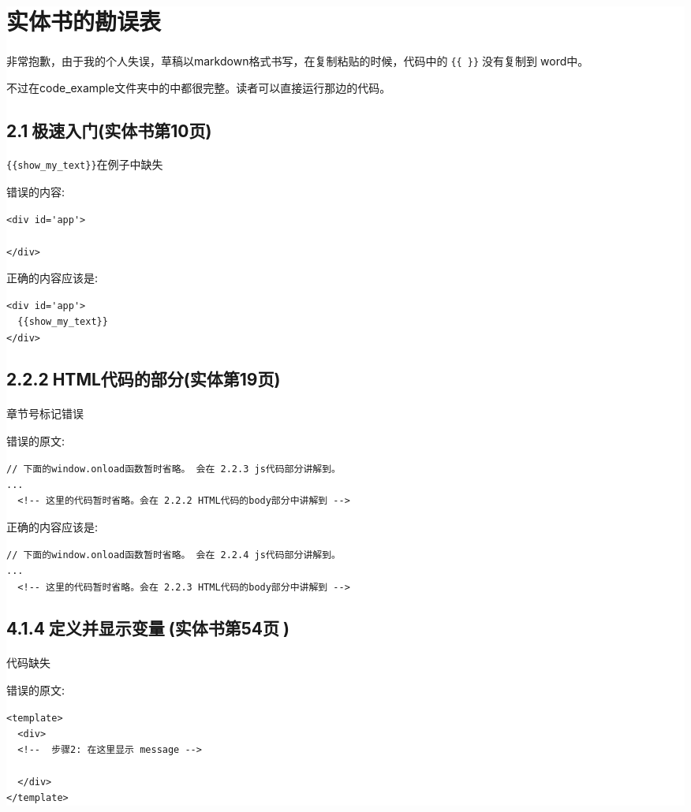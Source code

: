 # 实体书的勘误表

非常抱歉，由于我的个人失误，草稿以markdown格式书写，在复制粘贴的时候，代码中的 `{{ }}` 没有复制到 word中。

不过在code_example文件夹中的中都很完整。读者可以直接运行那边的代码。

## 2.1 极速入门(实体书第10页)

`{{show_my_text}}`在例子中缺失

错误的内容:

```
<div id='app'>

</div>
```

正确的内容应该是:
```
<div id='app'>
  {{show_my_text}}
</div>
```

## 2.2.2 HTML代码的<head>部分(实体第19页)

章节号标记错误

错误的原文:

```
// 下面的window.onload函数暂时省略。 会在 2.2.3 js代码部分讲解到。
...
  <!-- 这里的代码暂时省略。会在 2.2.2 HTML代码的body部分中讲解到 -->
```

正确的内容应该是:

```
// 下面的window.onload函数暂时省略。 会在 2.2.4 js代码部分讲解到。
...
  <!-- 这里的代码暂时省略。会在 2.2.3 HTML代码的body部分中讲解到 -->

```


## 4.1.4 定义并显示变量 (实体书第54页 )

代码缺失

错误的原文:

```
<template>
  <div>
  <!--  步骤2: 在这里显示 message -->

  </div>
</template>
```
